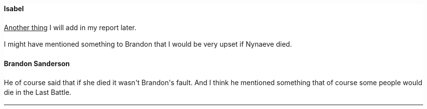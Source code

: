 #### Isabel

[Another thing](http://www.theoryland.com/vbulletin/showthread.php?p=150616#poststop)
I will add in my report later.

I might have mentioned something to Brandon that I would be very upset if Nynaeve died.

#### Brandon Sanderson

He of course said that if she died it wasn't Brandon's fault. And I think he mentioned something that of course some people would die in the Last Battle.


---

